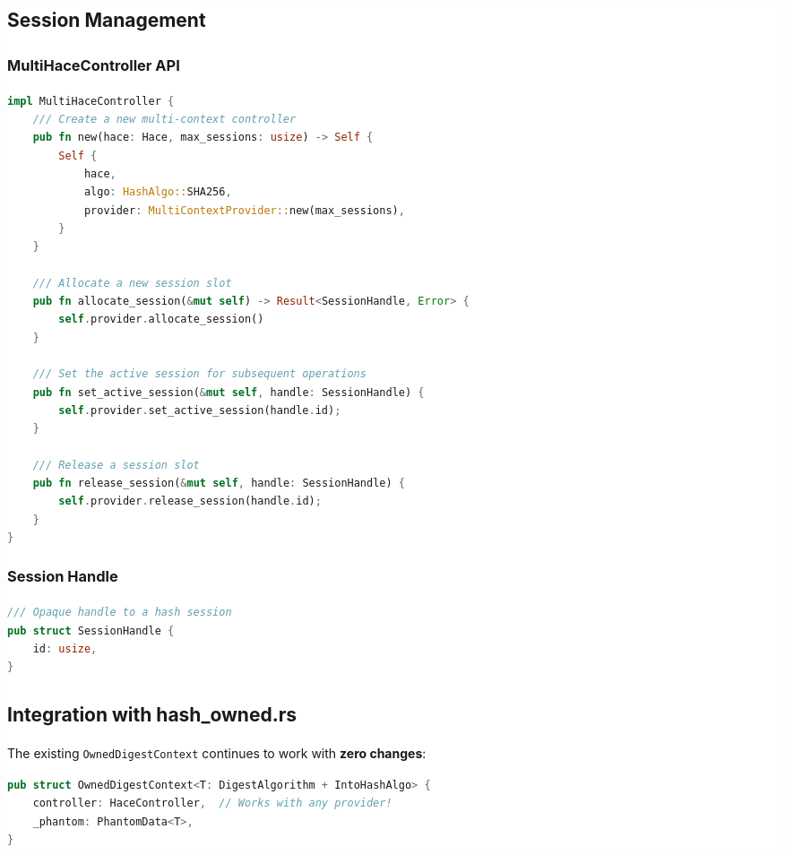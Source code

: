 ## Session Management

### MultiHaceController API

```rust
impl MultiHaceController {
    /// Create a new multi-context controller
    pub fn new(hace: Hace, max_sessions: usize) -> Self {
        Self {
            hace,
            algo: HashAlgo::SHA256,
            provider: MultiContextProvider::new(max_sessions),
        }
    }

    /// Allocate a new session slot
    pub fn allocate_session(&mut self) -> Result<SessionHandle, Error> {
        self.provider.allocate_session()
    }

    /// Set the active session for subsequent operations
    pub fn set_active_session(&mut self, handle: SessionHandle) {
        self.provider.set_active_session(handle.id);
    }

    /// Release a session slot
    pub fn release_session(&mut self, handle: SessionHandle) {
        self.provider.release_session(handle.id);
    }
}
```

### Session Handle

```rust
/// Opaque handle to a hash session
pub struct SessionHandle {
    id: usize,
}
```

## Integration with hash_owned.rs

The existing `OwnedDigestContext` continues to work with **zero changes**:

```rust
pub struct OwnedDigestContext<T: DigestAlgorithm + IntoHashAlgo> {
    controller: HaceController,  // Works with any provider!
    _phantom: PhantomData<T>,
}
```
